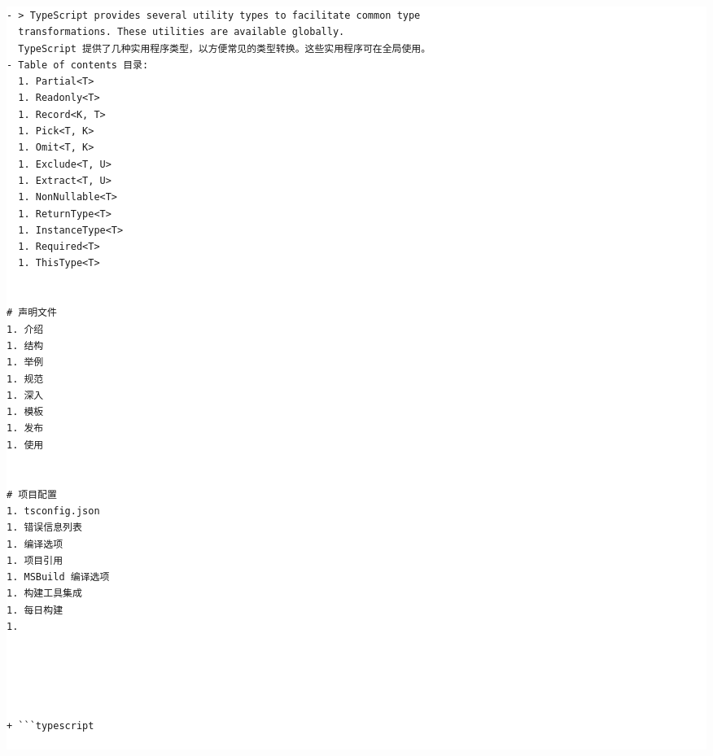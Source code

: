   ```
- > TypeScript provides several utility types to facilitate common type 
    transformations. These utilities are available globally.
    TypeScript 提供了几种实用程序类型，以方便常见的类型转换。这些实用程序可在全局使用。
- Table of contents 目录:
    1. Partial<T>
    1. Readonly<T>
    1. Record<K, T>
    1. Pick<T, K>
    1. Omit<T, K>
    1. Exclude<T, U>
    1. Extract<T, U>
    1. NonNullable<T>
    1. ReturnType<T>
    1. InstanceType<T>
    1. Required<T>
    1. ThisType<T>


# 声明文件
1. 介绍
1. 结构
1. 举例
1. 规范
1. 深入
1. 模板
1. 发布
1. 使用


# 项目配置
1. tsconfig.json
1. 错误信息列表
1. 编译选项
1. 项目引用
1. MSBuild 编译选项
1. 构建工具集成
1. 每日构建
1. 





+ ```typescript
    
  ```
